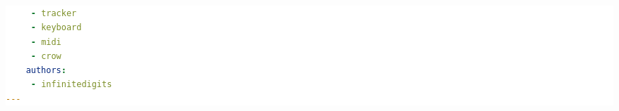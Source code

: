 ```yaml
     - tracker
     - keyboard
     - midi
     - crow
    authors:
     - infinitedigits
---
```

